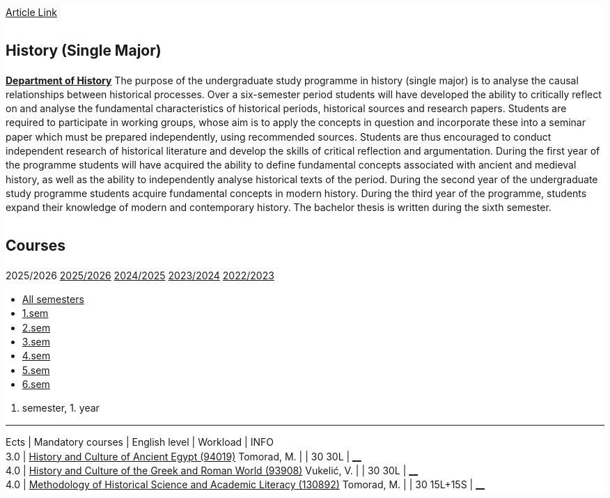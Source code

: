 [Article Link](https://www.fhs.hr/en/undergraduate_study/history)

## History (Single Major)
[**Department of History**](https://www.fhs.unizg.hr/history)
The purpose of the undergraduate study programme in history (single major) is to analyse the causal relationships between historical processes. Over a six-semester period students will have developed the ability to critically reflect on and analyse the fundamental characteristics of historical periods, historical sources and research papers. Students are required to participate in working groups, whose aim is to apply the concepts in question and incorporate these into a seminar paper which must be prepared independently, using recommended sources. Students are thus encouraged to conduct independent research of historical literature and develop the skills of critical reflection and argumentation. During the first year of the programme students will have acquired the ability to define fundamental concepts associated with ancient and medieval history, as well as the ability to independently analyse historical texts of the period. During the second year of the undergraduate study programme students acquire fundamental concepts in modern history. During the third year of the programme, students expand their knowledge of modern and contemporary history. The bachelor thesis is written during the sixth semester.
  

## Courses
2025/2026 
[2025/2026](https://www.fhs.hr/en/undergraduate_study/history?ak=2025#akgod) [2024/2025](https://www.fhs.hr/en/undergraduate_study/history?ak=2024#akgod) [2023/2024](https://www.fhs.hr/en/undergraduate_study/history?ak=2023#akgod) [2022/2023](https://www.fhs.hr/en/undergraduate_study/history?ak=2022#akgod)
  * [All semesters](https://www.fhs.hr/en/undergraduate_study/history#v1id-523729_701711_1_0 "All semesters")
  * [1.sem](https://www.fhs.hr/en/undergraduate_study/history#v1id-523729_701711_1_1 "1.sem")
  * [2.sem](https://www.fhs.hr/en/undergraduate_study/history#v1id-523729_701711_1_2 "2.sem")
  * [3.sem](https://www.fhs.hr/en/undergraduate_study/history#v1id-523729_701711_1_3 "3.sem")
  * [4.sem](https://www.fhs.hr/en/undergraduate_study/history#v1id-523729_701711_1_4 "4.sem")
  * [5.sem](https://www.fhs.hr/en/undergraduate_study/history#v1id-523729_701711_1_5 "5.sem")
  * [6.sem](https://www.fhs.hr/en/undergraduate_study/history#v1id-523729_701711_1_6 "6.sem")


1. semester, 1. year  
---  
Ects |  Mandatory courses  | English level | Workload | INFO  
3.0 |  [History and Culture of Ancient Egypt (94019)](https://www.fhs.hr/en/course/hacoae) Tomorad, M. |  | 30 30L |  [__](javascript:show_window\('/.cms/predmet_info?_v1=ZNEzZsmtkv5p1f6JHPuww4-5YAMsbogTf4qr4fFvXxFMc6pSAvkriRS9K5DBINzxGbHmi3JgJodjncOtChuVqB4y9NR9U-9GIA7z0Au9-gTesWvVUz-ABNaByiSWf42obKmUAo8M_r0LTA8vZvnXWsP0IN7VfpPhMOaaY0sQyHPe9MOSsJJ3hxdrV5QsnyyJ5Ue_IA==&_v1flags=_LItYusexO0AxxJiEymkWBZBjH9SlR70FzpC2r7EneaF5QBW7jKRUpCbxllTHpJ13BwIG4ksMFQVb4Uy26lzRVKSy-wMnEzCmNKUgd0e8-En5oBdt-FTXtuwyCVRbodUl4JGNzk1PACYNcyLgPfk2rx59kbrlcFgoZgVbO77A-FckwR5&_lid=82933&_rand=0',%20''\))  
4.0 |  [History and Culture of the Greek and Roman World (93908)](https://www.fhs.hr/en/course/hacotgarw) Vukelić, V. |  | 30 30L |  [__](javascript:show_window\('/.cms/predmet_info?_v1=pciK74R1Owrq5HiJSBRR_Gx_MZt5bna0MWJjt88q0Ixp1BIo_fVEcPMkpBcExU3os4OfGFBfk_yXB6c5ibbWT_KzSVsr1dsZsLd99dAVxVfzDieK1BynfVHJ7uKVy8puhsyP6xk6u3UBX3OWLLMNvYdCCNmxWjNxjhrV9lHGIEmFBEAhEccm7RLoBj2fpPihEe9fwg==&_v1flags=u-6J1KvZ87QSOyBJ21QkEZLCSzGxTIFiON7gnkDDgfrzYul0zCCt03YG7Dbip-MDqwdfQsuJz4_IcN1sQjq08Rw--GCgTKkJyUomvSioEJr9Vo1L04TjbxfMxWykHAIFt79cqbT_58br33gMYq_Xjka86DeBm4WWvTa5BYS_aRNnLFzU&_lid=82933&_rand=0',%20''\))  
4.0 |  [Methodology of Historical Science and Academic Literacy (130892)](https://www.fhs.hr/en/course/mohsaal) Tomorad, M. |  | 30 15L+15S |  [__](javascript:show_window\('/.cms/predmet_info?_v1=emvu2XBIA2J9isXrVAXCo-ZthY-3CUEFiXb2xwmKAVaCDlNJ4ZKBnWMmSOhsUHAYCFxdeDNWkwkRD85wN1Ef8UayAT-ZPUZuzjQeVVcNxC4ZwP971mW80PDmoHrD-IB8h5B7OXZHdA9nscD8S4QfDKaYvEFOdogaHxez6NO3lfGa-HkHpjvnLSxgT26cmkZhwO7R0w==&_v1flags=k98dXFwlL08wKbPwjJvFRXnUcwmFiE4Lck_hg8tZwy3u1DRvCHuyNs02d16QiTZBZSp09qSVeiDEIFK4p2grgQoYfFV29koSl_kjj0X3Gc9DTjZO0njlcCReehNF2fwnGHPJL7wE2cv8lwh2cUsUlMj4HJaV-bqZ2NtZQGyxdYTiHjow&_lid=82933&_rand=0',%20''\))  